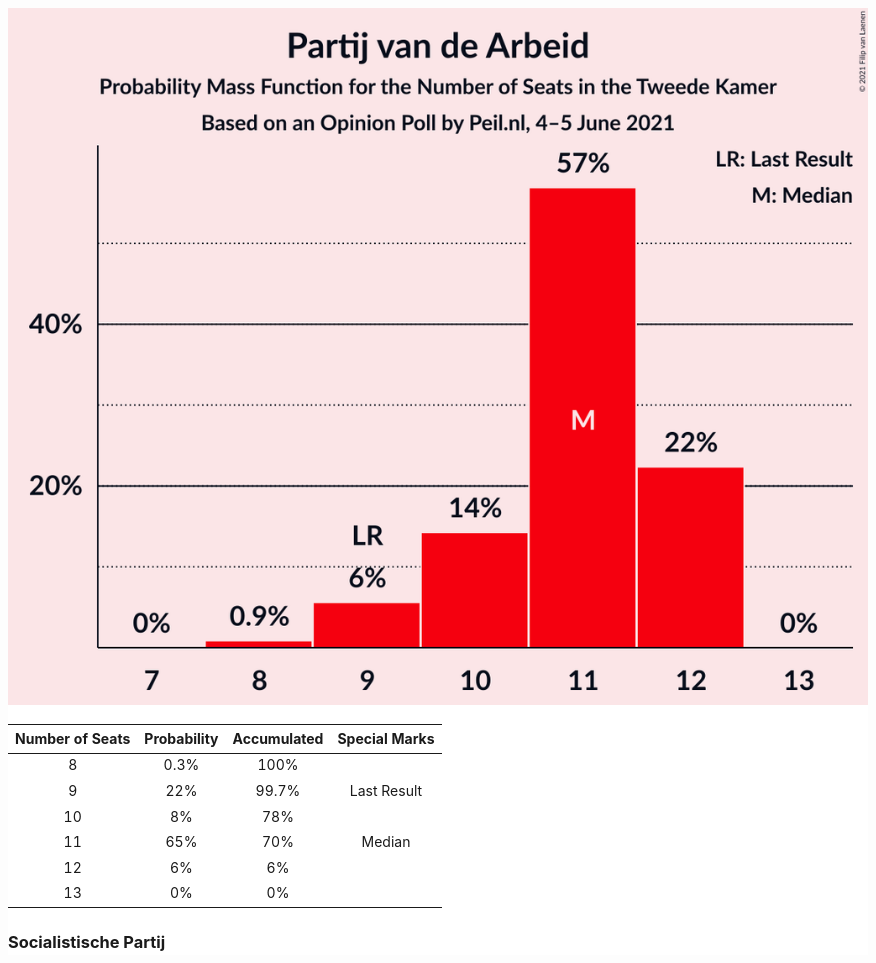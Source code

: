 ![Graph with seats probability mass function not yet produced](2021-06-05-Peilnl-seats-pmf-partijvandearbeid.png "Seats Probability Mass Function")

| Number of Seats | Probability | Accumulated | Special Marks |
|:---------------:|:-----------:|:-----------:|:-------------:|
| 8 | 0.3% | 100% |  |
| 9 | 22% | 99.7% | Last Result |
| 10 | 8% | 78% |  |
| 11 | 65% | 70% | Median |
| 12 | 6% | 6% |  |
| 13 | 0% | 0% |  |

### Socialistische Partij
